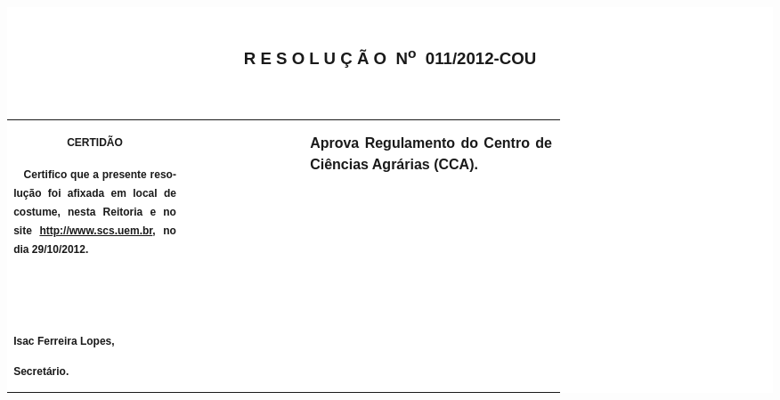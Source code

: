 <body lang=PT-BR link=blue vlink=purple style='tab-interval:35.4pt'>

<div class=Section1>

<p class=MsoNormal align=center style='text-align:center'><b style='mso-bidi-font-weight:
normal'><span style='font-size:14.0pt;mso-bidi-font-size:10.0pt;font-family:
Arial;mso-bidi-font-family:"Times New Roman";mso-no-proof:yes'><o:p>&nbsp;</o:p></span></b></p>

<p class=MsoNormal align=center style='text-align:center'><b style='mso-bidi-font-weight:
normal'><span style='font-size:14.0pt;mso-bidi-font-size:10.0pt;font-family:
Arial;mso-bidi-font-family:"Times New Roman";mso-no-proof:yes'>R E S O L U Ç Ã
O<span style='mso-spacerun:yes'>  </span>N<sup>o</sup><span
style='mso-spacerun:yes'>  </span>011/2012-COU<o:p></o:p></span></b></p>

<p class=MsoNormal align=center style='text-align:center'><b style='mso-bidi-font-weight:
normal'><span style='font-size:14.0pt;mso-bidi-font-size:10.0pt;font-family:
Arial;mso-bidi-font-family:"Times New Roman";mso-no-proof:yes'><o:p>&nbsp;</o:p></span></b></p>

<table class=MsoNormalTable border=0 cellspacing=0 cellpadding=0 width=621
 style='width:466.1pt;border-collapse:collapse;mso-padding-alt:0cm 5.4pt 0cm 5.4pt'>
 <tr style='mso-yfti-irow:0;mso-yfti-firstrow:yes;mso-yfti-lastrow:yes'>
  <td width=196 valign=top style='width:147.15pt;padding:0cm 5.4pt 0cm 5.4pt'>
  <p class=MsoNormal align=center style='text-align:center;layout-grid-mode:
  char'><b style='mso-bidi-font-weight:normal'><span style='font-size:9.0pt;
  mso-bidi-font-size:10.0pt;font-family:Arial;mso-bidi-font-family:"Times New Roman";
  mso-no-proof:yes'>CERTIDÃO<o:p></o:p></span></b></p>
  <p class=MsoNormal style='text-align:justify;line-height:150%'><b
  style='mso-bidi-font-weight:normal'><span style='font-size:9.0pt;mso-bidi-font-size:
  10.0pt;line-height:150%;font-family:Arial;mso-bidi-font-family:"Times New Roman";
  mso-no-proof:yes'><span style='mso-spacerun:yes'>   </span>Certifico que a
  presente resolução foi afixada em local de costume, nesta Reitoria e no site<span
  style='color:blue'> </span><a href="http://www.scs.uem.br/"><span
  style='text-decoration:none;text-underline:none'>http://www.scs.uem.br</span></a>,
  no dia 29/10/2012.<o:p></o:p></span></b></p>
  <p class=MsoNormal><b style='mso-bidi-font-weight:normal'><span
  style='font-size:9.0pt;mso-bidi-font-size:10.0pt;font-family:Arial;
  mso-bidi-font-family:"Times New Roman";mso-no-proof:yes'><o:p>&nbsp;</o:p></span></b></p>
  <p class=MsoNormal><b style='mso-bidi-font-weight:normal'><span
  style='font-size:9.0pt;mso-bidi-font-size:10.0pt;font-family:Arial;
  mso-bidi-font-family:"Times New Roman";mso-no-proof:yes'><o:p>&nbsp;</o:p></span></b></p>
  <p class=MsoNormal><b style='mso-bidi-font-weight:normal'><span
  style='font-size:9.0pt;mso-bidi-font-size:10.0pt;font-family:Arial;
  mso-bidi-font-family:"Times New Roman";mso-no-proof:yes'>Isac Ferreira Lopes,<o:p></o:p></span></b></p>
  <p class=MsoNormal><b style='mso-bidi-font-weight:normal'><span
  style='font-size:9.0pt;mso-bidi-font-size:10.0pt;font-family:Arial;
  mso-bidi-font-family:"Times New Roman";mso-no-proof:yes'>Secretário.<o:p></o:p></span></b></p>
  </td>
  <td width=131 valign=top style='width:98.25pt;padding:0cm 5.4pt 0cm 5.4pt'>
  <p class=MsoNormal style='margin-right:-5.4pt;layout-grid-mode:char'><b
  style='mso-bidi-font-weight:normal'><span style='font-size:11.0pt;mso-bidi-font-size:
  10.0pt;font-family:Arial;mso-bidi-font-family:"Times New Roman";mso-no-proof:
  yes'><o:p>&nbsp;</o:p></span></b></p>
  </td>
  <td width=294 valign=top style='width:220.7pt;padding:0cm 5.4pt 0cm 5.4pt'>
  <p class=MsoNormal style='margin-right:1.7pt;text-align:justify;layout-grid-mode:
  char'><b style='mso-bidi-font-weight:normal'><span style='font-size:12.0pt;
  font-family:Arial;mso-bidi-font-family:"Times New Roman";mso-no-proof:yes'>Aprova
  Regulamento do Centro de Ciências Agrárias (CCA).<o:p></o:p></span></b></p>
  </td>
 </tr>
</table>

